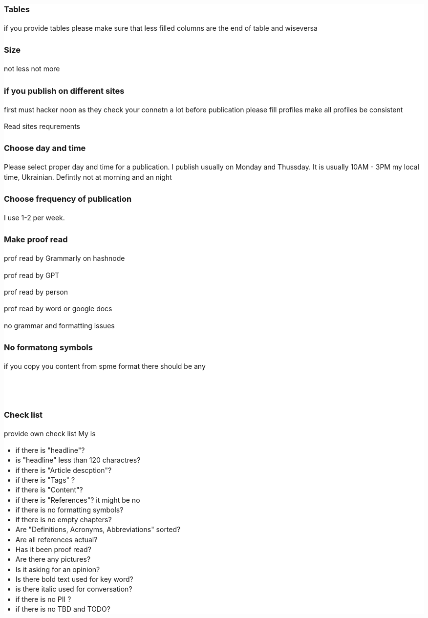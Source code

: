 ### Tables 
if you provide tables please make sure that less filled columns are the end of table and wiseversa

### Size

not less not more

### if you publish on different sites

first must hacker noon as they check your connetn a lot
before publication please fill profiles
make all profiles be consistent

Read sites requrements 

### Choose day and time
Please select proper day and time for a publication. I publish usually on Monday and Thussday.
It is usually 10AM - 3PM my local time, Ukrainian. Defintly not at morning and an night 

### Choose frequency of publication
I use 1-2 per week. 

### Make proof read 
prof read by Grammarly on hashnode

prof read by GPT

prof read by person

prof read by word or google docs

no grammar and formatting issues

### No formatong symbols
if you copy you content from spme format there should be any

</br>
&nbsp;&nbsp;

### Check list
provide own check list
My is 
- if there is "headline"?
- is "headline" less than 120 charactres?
- if there is "Article descption"?
- if there is "Tags" ?
- if there is "Content"? 
- if there is "References"? it might be no
- if there is no formatting symbols?
- if there is no empty chapters?
- Are "Definitions, Acronyms, Abbreviations" sorted?
- Are all references actual?
- Has it been proof read?
- Are there any pictures?
- Is it asking for an opinion?
- Is there bold text used for key word?
- is there italic used for conversation?
- if there is no PII ?
- if there is no TBD and TODO?
